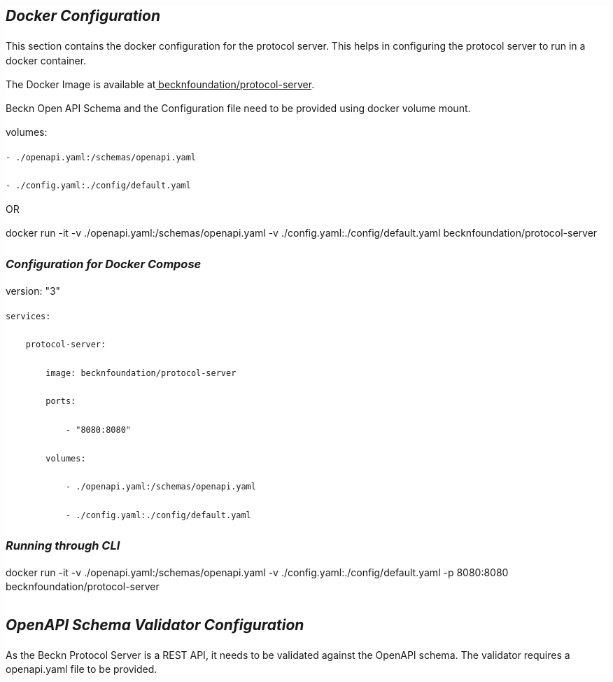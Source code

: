 ## _Docker Configuration_

This section contains the docker configuration for the protocol server. This helps in configuring the protocol server to run in a docker container.

The Docker Image is available at[ becknfoundation/protocol-server](https://hub.docker.com/r/becknfoundation/protocol-server/).

Beckn Open API Schema and the Configuration file need to be provided using docker volume mount.

volumes:

    - ./openapi.yaml:/schemas/openapi.yaml

    - ./config.yaml:./config/default.yaml

OR

docker run -it -v ./openapi.yaml:/schemas/openapi.yaml -v ./config.yaml:./config/default.yaml becknfoundation/protocol-server

### _Configuration for Docker Compose_

version: "3"

    services:

    	protocol-server:

            image: becknfoundation/protocol-server

            ports:

                - "8080:8080"

            volumes:

                - ./openapi.yaml:/schemas/openapi.yaml

                - ./config.yaml:./config/default.yaml

### _Running through CLI_

docker run -it -v ./openapi.yaml:/schemas/openapi.yaml -v ./config.yaml:./config/default.yaml -p 8080:8080 becknfoundation/protocol-server

## _OpenAPI Schema Validator Configuration_

As the Beckn Protocol Server is a REST API, it needs to be validated against the OpenAPI schema. The validator requires a openapi.yaml file to be provided.
